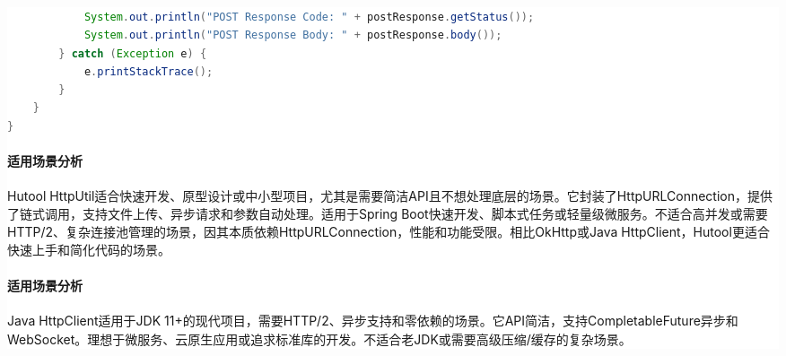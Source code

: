 ```java
            System.out.println("POST Response Code: " + postResponse.getStatus());
            System.out.println("POST Response Body: " + postResponse.body());
        } catch (Exception e) {
            e.printStackTrace();
        }
    }
}
```

#### 适用场景分析
Hutool HttpUtil适合快速开发、原型设计或中小型项目，尤其是需要简洁API且不想处理底层的场景。它封装了HttpURLConnection，提供了链式调用，支持文件上传、异步请求和参数自动处理。适用于Spring Boot快速开发、脚本式任务或轻量级微服务。不适合高并发或需要HTTP/2、复杂连接池管理的场景，因其本质依赖HttpURLConnection，性能和功能受限。相比OkHttp或Java HttpClient，Hutool更适合快速上手和简化代码的场景。
#### 适用场景分析
Java HttpClient适用于JDK 11+的现代项目，需要HTTP/2、异步支持和零依赖的场景。它API简洁，支持CompletableFuture异步和WebSocket。理想于微服务、云原生应用或追求标准库的开发。不适合老JDK或需要高级压缩/缓存的复杂场景。